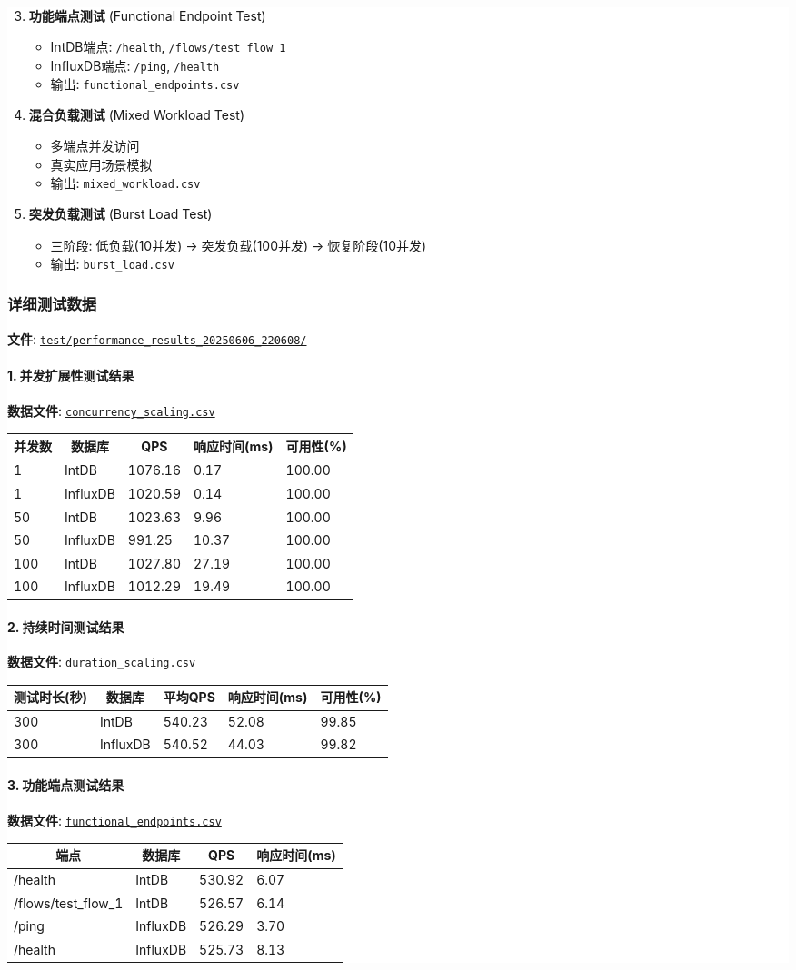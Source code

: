 3. **功能端点测试** (Functional Endpoint Test)
   - IntDB端点: `/health`, `/flows/test_flow_1`
   - InfluxDB端点: `/ping`, `/health`
   - 输出: `functional_endpoints.csv`

4. **混合负载测试** (Mixed Workload Test)
   - 多端点并发访问
   - 真实应用场景模拟
   - 输出: `mixed_workload.csv`

5. **突发负载测试** (Burst Load Test)
   - 三阶段: 低负载(10并发) → 突发负载(100并发) → 恢复阶段(10并发)
   - 输出: `burst_load.csv`

### 详细测试数据

**文件**: [`test/performance_results_20250606_220608/`](test/performance_results_20250606_220608/)

#### 1. 并发扩展性测试结果

**数据文件**: [`concurrency_scaling.csv`](test/performance_results_20250606_220608/concurrency_scaling.csv)

| 并发数 | 数据库 | QPS | 响应时间(ms) | 可用性(%) |
|--------|--------|-----|-------------|-----------|
| 1 | IntDB | 1076.16 | 0.17 | 100.00 |
| 1 | InfluxDB | 1020.59 | 0.14 | 100.00 |
| 50 | IntDB | 1023.63 | 9.96 | 100.00 |
| 50 | InfluxDB | 991.25 | 10.37 | 100.00 |
| 100 | IntDB | 1027.80 | 27.19 | 100.00 |
| 100 | InfluxDB | 1012.29 | 19.49 | 100.00 |

#### 2. 持续时间测试结果

**数据文件**: [`duration_scaling.csv`](test/performance_results_20250606_220608/duration_scaling.csv)

| 测试时长(秒) | 数据库 | 平均QPS | 响应时间(ms) | 可用性(%) |
|-------------|--------|---------|-------------|-----------|
| 300 | IntDB | 540.23 | 52.08 | 99.85 |
| 300 | InfluxDB | 540.52 | 44.03 | 99.82 |

#### 3. 功能端点测试结果

**数据文件**: [`functional_endpoints.csv`](test/performance_results_20250606_220608/functional_endpoints.csv)

| 端点 | 数据库 | QPS | 响应时间(ms) |
|------|--------|-----|-------------|
| /health | IntDB | 530.92 | 6.07 |
| /flows/test_flow_1 | IntDB | 526.57 | 6.14 |
| /ping | InfluxDB | 526.29 | 3.70 |
| /health | InfluxDB | 525.73 | 8.13 |
